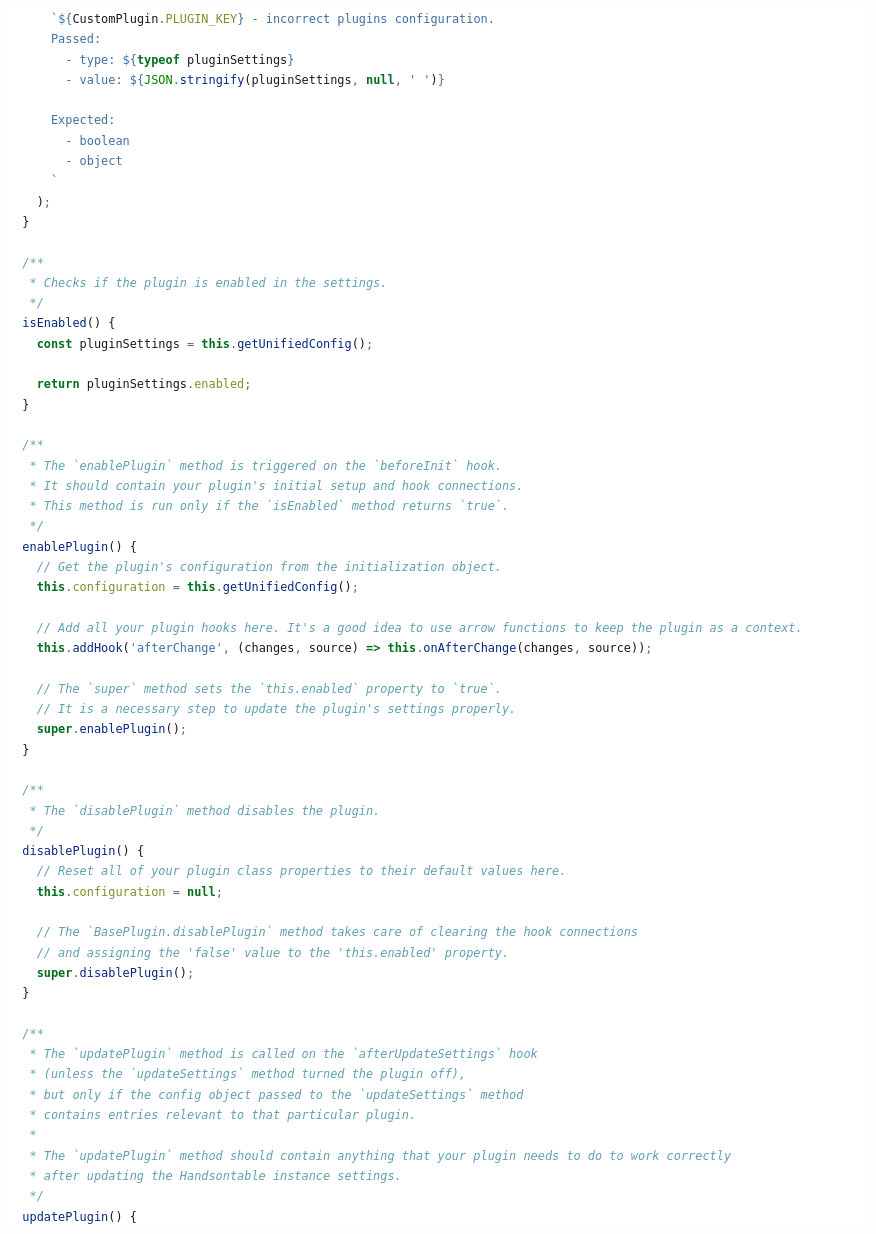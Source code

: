 ```js
      `${CustomPlugin.PLUGIN_KEY} - incorrect plugins configuration.
      Passed:
        - type: ${typeof pluginSettings}
        - value: ${JSON.stringify(pluginSettings, null, ' ')}

      Expected:
        - boolean
        - object
      `
    );
  }

  /**
   * Checks if the plugin is enabled in the settings.
   */
  isEnabled() {
    const pluginSettings = this.getUnifiedConfig();

    return pluginSettings.enabled;
  }

  /**
   * The `enablePlugin` method is triggered on the `beforeInit` hook.
   * It should contain your plugin's initial setup and hook connections.
   * This method is run only if the `isEnabled` method returns `true`.
   */
  enablePlugin() {
    // Get the plugin's configuration from the initialization object.
    this.configuration = this.getUnifiedConfig();

    // Add all your plugin hooks here. It's a good idea to use arrow functions to keep the plugin as a context.
    this.addHook('afterChange', (changes, source) => this.onAfterChange(changes, source));

    // The `super` method sets the `this.enabled` property to `true`.
    // It is a necessary step to update the plugin's settings properly.
    super.enablePlugin();
  }

  /**
   * The `disablePlugin` method disables the plugin.
   */
  disablePlugin() {
    // Reset all of your plugin class properties to their default values here.
    this.configuration = null;

    // The `BasePlugin.disablePlugin` method takes care of clearing the hook connections
    // and assigning the 'false' value to the 'this.enabled' property.
    super.disablePlugin();
  }

  /**
   * The `updatePlugin` method is called on the `afterUpdateSettings` hook
   * (unless the `updateSettings` method turned the plugin off),
   * but only if the config object passed to the `updateSettings` method
   * contains entries relevant to that particular plugin. 
   * 
   * The `updatePlugin` method should contain anything that your plugin needs to do to work correctly
   * after updating the Handsontable instance settings.
   */
  updatePlugin() {
```